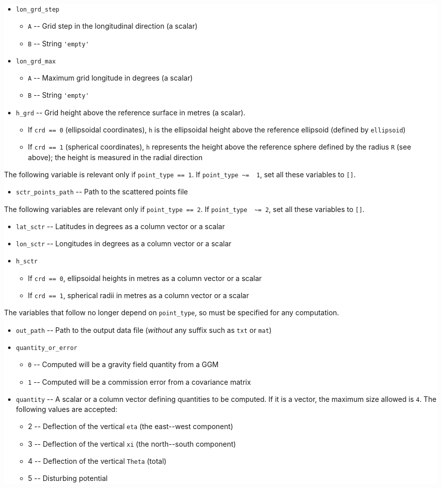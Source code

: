 * `lon_grd_step`

  * `A` -- Grid step in the longitudinal direction (a scalar)

  * `B` -- String `'empty'`

* `lon_grd_max`

  * `A` -- Maximum grid longitude in degrees (a scalar)

  * `B` -- String `'empty'`

* `h_grd` -- Grid height above the reference surface in metres (a scalar).

  * If `crd == 0` (ellipsoidal coordinates), `h` is the ellipsoidal height 
    above the reference ellipsoid (defined by `ellipsoid`)

  * If `crd == 1` (spherical coordinates), `h` represents the height above the 
    reference sphere defined by the radius `R` (see above); the height is 
    measured in the radial direction

The following variable is relevant only if `point_type == 1`. If `point_type ~= 
1`, set all these variables to `[]`.

* `sctr_points_path` -- Path to the scattered points file

The following variables are relevant only if `point_type == 2`. If `point_type 
~= 2`, set all these variables to `[]`.

* `lat_sctr` -- Latitudes in degrees as a column vector or a scalar

* `lon_sctr` -- Longitudes in degrees as a column vector or a scalar

* `h_sctr`

  * If `crd == 0`, ellipsoidal heights in metres as a column vector or a scalar

  * If `crd == 1`, spherical radii in metres as a column vector or a scalar

The variables that follow no longer depend on `point_type`, so must be 
specified for any computation.

* `out_path` -- Path to the output data file (*without* any suffix such as 
  `txt` or `mat`)

* `quantity_or_error`

  * `0` -- Computed will be a gravity field quantity from a GGM

  * `1` -- Computed will be a commission error from a covariance matrix

* `quantity` -- A scalar or a column vector defining quantities to be 
  computed. If it is a vector, the maximum size allowed is `4`. The following 
  values are accepted:

  * 2  -- Deflection of the vertical `eta` (the east--west component)

  * 3  -- Deflection of the vertical `xi` (the north--south component)

  * 4  -- Deflection of the vertical `Theta` (total)

  * 5  -- Disturbing potential
